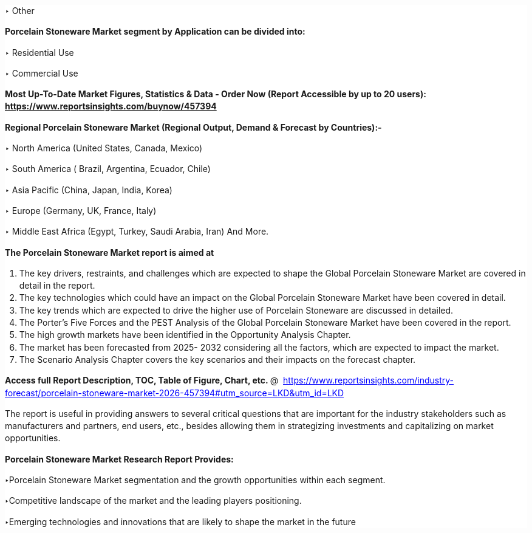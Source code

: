 ‣ Other

<strong>Porcelain Stoneware Market segment by Application can be divided into:</strong>

‣ Residential Use

‣ Commercial Use

<strong>Most Up-To-Date Market Figures, Statistics & Data - Order Now (Report Accessible by up to 20 users): <a href=https://www.reportsinsights.com/buynow/457394>https://www.reportsinsights.com/buynow/457394</a></strong>

<strong>Regional Porcelain Stoneware Market (Regional Output, Demand &amp; Forecast by Countries):-</strong>

‣ North America (United States, Canada, Mexico)

‣ South America ( Brazil, Argentina, Ecuador, Chile)

‣ Asia Pacific (China, Japan, India, Korea)

‣ Europe (Germany, UK, France, Italy)

‣ Middle East Africa (Egypt, Turkey, Saudi Arabia, Iran) And More.

<strong>The Porcelain Stoneware Market report is aimed at</strong>
<ol>
  <li>The key drivers, restraints, and challenges which are expected to shape the Global Porcelain Stoneware Market are covered in detail in the report.</li>
  <li>The key technologies which could have an impact on the Global Porcelain Stoneware Market have been covered in detail.</li>
  <li>The key trends which are expected to drive the higher use of Porcelain Stoneware are discussed in detailed.</li>
  <li>The Porter’s Five Forces and the PEST Analysis of the Global Porcelain Stoneware Market have been covered in the report.</li>
  <li>The high growth markets have been identified in the Opportunity Analysis Chapter.</li>
  <li>The market has been forecasted from 2025- 2032 considering all the factors, which are expected to impact the market.</li>
  <li>The Scenario Analysis Chapter covers the key scenarios and their impacts on the forecast chapter.</li>
</ol>
<strong>Access full Report Description, TOC, Table of Figure, Chart, etc. </strong>@  <a href=https://www.reportsinsights.com/industry-forecast/porcelain-stoneware-market-2026-457394#utm_source=LKD&utm_id=LKD style=color:#0000ff;>https://www.reportsinsights.com/industry-forecast/porcelain-stoneware-market-2026-457394#utm_source=LKD&utm_id=LKD</a></font>

The report is useful in providing answers to several critical questions that are important for the industry stakeholders such as manufacturers and partners, end users, etc., besides allowing them in strategizing investments and capitalizing on market opportunities.

<strong>Porcelain Stoneware Market Research Report Provides:</strong>

<strong>‣</strong>Porcelain Stoneware Market segmentation and the growth opportunities within each segment.

<strong>‣</strong>Competitive landscape of the market and the leading players positioning.

<strong>‣</strong>Emerging technologies and innovations that are likely to shape the market in the future
